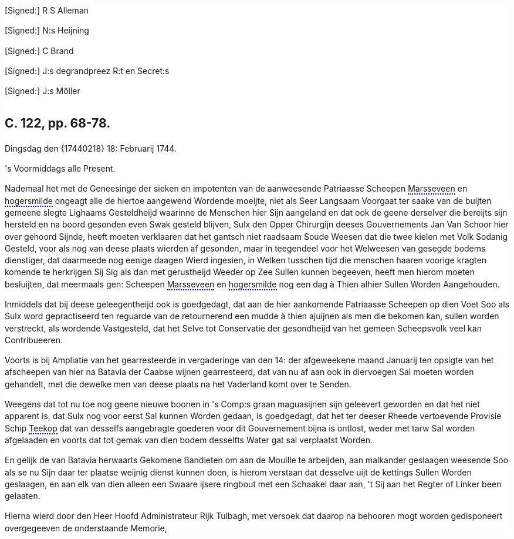 [Signed:] R S Alleman

[Signed:] N:s Heijning

[Signed:] C Brand

[Signed:] J:s degrandpreez R:t en Secret:s

[Signed:] J:s Möller

## C. 122, pp. 68-78.

Dingsdag den {17440218} 18: Februarij 1744.

's Voormiddags alle Present.

Nademaal het met de Geneesinge der sieken en impotenten van de aanweesende Patriaasse Scheepen <span style="border-bottom: 2px dotted #0000FF;">Marsseveen</span> en <span style="border-bottom: 2px dotted #0000FF;">hogersmilde</span> ongeagt alle de hiertoe aangewend Wordende moeijte, niet als Seer Langsaam Voorgaat ter saake van de buijten gemeene slegte Lighaams Gesteldheijd waarinne de Menschen hier Sijn aangeland en dat ook de geene derselver die bereijts sijn hersteld en na boord gesonden even Swak gesteld blijven, Sulx den Opper Chirurgijn deeses Gouvernements Jan Van Schoor hier over gehoord Sijnde, heeft moeten verklaaren dat het gantsch niet raadsaam Soude Weesen dat die twee kielen met Volk Sodanig Gesteld, voor als nog van deese plaats wierden af gesonden, maar in teegendeel voor het Welweesen van gesegde bodems dienstiger, dat daarmeede nog eenige daagen Wierd ingesien, in Welken tusschen tijd die menschen haaren voorige kragten komende te herkrijgen Sij Sig als dan met gerustheijd Weeder op Zee Sullen kunnen begeeven, heeft men hierom moeten besluijten, dat meermaals gen: Scheepen <span style="border-bottom: 2px dotted #0000FF;">Marsseveen</span> en <span style="border-bottom: 2px dotted #0000FF;">hogersmilde</span> nog een dag à Thien alhier Sullen Worden Aangehouden.

Inmiddels dat bij deese geleegentheijd ook is goedgedagt, dat aan de hier aankomende Patriaasse Scheepen op dien Voet Soo als Sulx word gepractiseerd ten reguarde van de retournerend een mudde à thien ajuijnen als men die bekomen kan, sullen worden verstreckt, als wordende Vastgesteld, dat het Selve tot Conservatie der gesondheijd van het gemeen Scheepsvolk veel kan Contribueeren.

Voorts is bij Ampliatie van het gearresteerde in vergaderinge van den 14: der afgeweekene maand Januarij ten opsigte van het afscheepen van hier na Batavia der Caabse wijnen gearresteerd, dat van nu af aan ook in diervoegen Sal moeten worden gehandelt, met die dewelke men van deese plaats na het Vaderland komt over te Senden.

Weegens dat tot nu toe nog geene nieuwe boonen in 's Comp:s graan maguasijnen sijn geleevert geworden en dat het niet apparent is, dat Sulx nog voor eerst Sal kunnen Worden gedaan, is goedgedagt, dat het ter deeser Rheede vertoevende Provisie Schip <span style="border-bottom: 2px dotted #0000FF;">Teekop</span> dat van desselfs aangebragte goederen voor dit Gouvernement bijna is ontlost, weder met tarw Sal worden afgelaaden en voorts dat tot gemak van dien bodem desselfts Water gat sal verplaatst Worden.

En gelijk de van Batavia herwaarts Gekomene Bandieten om aan de Mouille te arbeijden, aan malkander geslaagen weesende Soo als se nu Sijn daar ter plaatse weijnig dienst kunnen doen, is hierom verstaan dat desselve uijt de kettings Sullen Worden geslaagen, en aan elk van dien alleen een Swaare ijsere ringbout met een Schaakel daar aan, 't Sij aan het Regter of Linker been gelaaten.

Hierna wierd door den Heer Hoofd Administrateur Rijk Tulbagh, met versoek dat daarop na behooren mogt worden gedisponeert overgegeeven de onderstaande Memorie,
